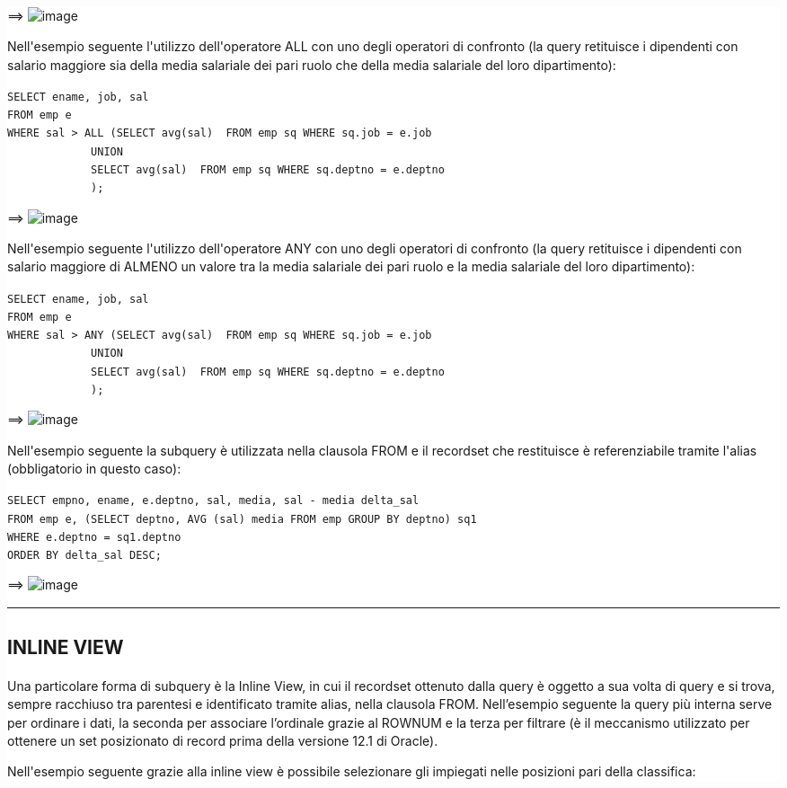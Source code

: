 ==> ![image](https://github.com/pmarconcini/DB_MySql_Appunti/assets/82878995/cc487fd4-5727-45ff-92c3-73ff3f1b3bbb)


Nell'esempio seguente l'utilizzo dell'operatore ALL con uno degli operatori di confronto (la query retituisce i dipendenti con salario maggiore sia della media salariale dei pari ruolo che della media salariale del loro dipartimento):

    SELECT ename, job, sal
    FROM emp e
    WHERE sal > ALL (SELECT avg(sal)  FROM emp sq WHERE sq.job = e.job
                 UNION
                 SELECT avg(sal)  FROM emp sq WHERE sq.deptno = e.deptno
                 );		 

==> ![image](https://github.com/pmarconcini/DB_MySql_Appunti/assets/82878995/905ff824-e58c-4349-87ae-5e9360bbe868)


Nell'esempio seguente l'utilizzo dell'operatore ANY con uno degli operatori di confronto (la query retituisce i dipendenti con salario maggiore di ALMENO un valore tra la media salariale dei pari ruolo e la media salariale del loro dipartimento):

    SELECT ename, job, sal
    FROM emp e
    WHERE sal > ANY (SELECT avg(sal)  FROM emp sq WHERE sq.job = e.job
                 UNION
                 SELECT avg(sal)  FROM emp sq WHERE sq.deptno = e.deptno
                 );		 

==> ![image](https://github.com/pmarconcini/DB_MySql_Appunti/assets/82878995/599199fd-1882-4792-9029-fc327281ff5c)


Nell'esempio seguente la subquery è utilizzata nella clausola FROM e il recordset che restituisce è referenziabile tramite l'alias (obbligatorio in questo caso):

    SELECT empno, ename, e.deptno, sal, media, sal - media delta_sal
    FROM emp e, (SELECT deptno, AVG (sal) media FROM emp GROUP BY deptno) sq1
    WHERE e.deptno = sq1.deptno
    ORDER BY delta_sal DESC;

==> ![image](https://github.com/pmarconcini/DB_MySql_Appunti/assets/82878995/e46f142d-8483-45f8-b9e0-b93ca45d9fd4)


--------------------------------------------
## INLINE VIEW

Una particolare forma di subquery è la Inline View, in cui il recordset ottenuto dalla query è oggetto a sua volta di query e si trova, sempre racchiuso tra parentesi e identificato tramite alias, nella clausola FROM. Nell’esempio seguente la query più interna serve per ordinare i dati, la seconda per associare l’ordinale grazie al ROWNUM e la terza per filtrare (è il meccanismo utilizzato per ottenere un set posizionato di record prima della versione 12.1 di Oracle).

Nell'esempio seguente grazie alla inline view è possibile selezionare gli impiegati nelle posizioni pari della classifica:
